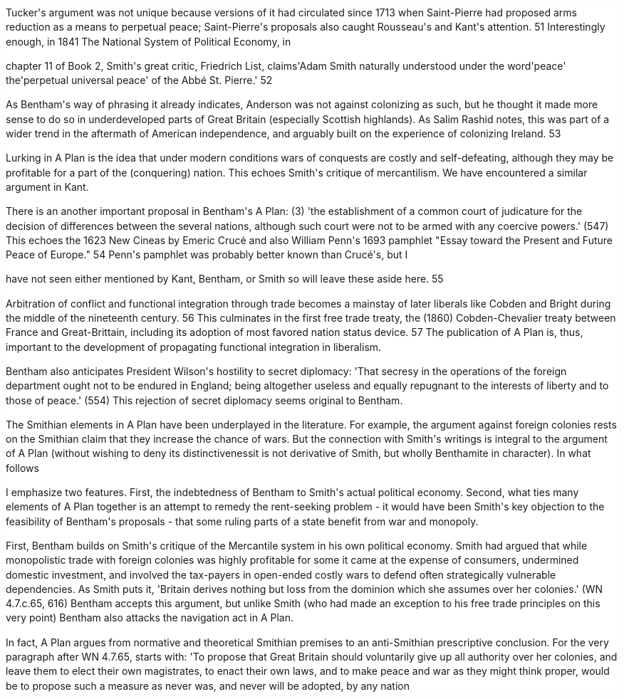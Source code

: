 Tucker's argument was not unique because versions of it had circulated since 1713 when Saint-Pierre had proposed arms reduction as a means to perpetual peace; Saint-Pierre's proposals also caught Rousseau's and Kant's attention. 51 Interestingly enough, in 1841 The National System of Political Economy, in

chapter 11 of Book 2, Smith's great critic, Friedrich List, claims'Adam Smith naturally understood under the word'peace' the'perpetual universal peace' of the Abbé St. Pierre.' 52

As Bentham's way of phrasing it already indicates, Anderson was not against colonizing as such, but he thought it made more sense to do so in underdeveloped parts of Great Britain (especially Scottish highlands). As Salim Rashid notes, this was part of a wider trend in the aftermath of American independence, and arguably built on the experience of colonizing Ireland. 53

Lurking in A Plan is the idea that under modern conditions wars of conquests are costly and self-defeating, although they may be profitable for a part of the (conquering) nation. This echoes Smith's critique of mercantilism. We have encountered a similar argument in Kant.

There is an another important proposal in Bentham's A Plan: (3) 'the establishment of a common court of judicature for the decision of differences between the several nations, although such court were not to be armed with any coercive powers.' (547) This echoes the 1623 New Cineas by Emeric Crucé and also William Penn's 1693 pamphlet "Essay toward the Present and Future Peace of Europe." 54 Penn's pamphlet was probably better known than Crucé's, but I

have not seen either mentioned by Kant, Bentham, or Smith so will leave these aside here. 55

Arbitration of conflict and functional integration through trade becomes a mainstay of later liberals like Cobden and Bright during the middle of the nineteenth century. 56 This culminates in the first free trade treaty, the (1860) Cobden-Chevalier treaty between France and Great-Brittain, including its adoption of most favored nation status device. 57 The publication of A Plan is, thus, important to the development of propagating functional integration in liberalism.

Bentham also anticipates President Wilson's hostility to secret diplomacy: 'That secresy in the operations of the foreign department ought not to be endured in England; being altogether useless and equally repugnant to the interests of liberty and to those of peace.' (554) This rejection of secret diplomacy seems original to Bentham.

The Smithian elements in A Plan have been underplayed in the literature. For example, the argument against foreign colonies rests on the Smithian claim that they increase the chance of wars. But the connection with Smith's writings is integral to the argument of A Plan (without wishing to deny its distinctivenessit is not derivative of Smith, but wholly Benthamite in character). In what follows

I emphasize two features. First, the indebtedness of Bentham to Smith's actual political economy. Second, what ties many elements of A Plan together is an attempt to remedy the rent-seeking problem - it would have been Smith's key objection to the feasibility of Bentham's proposals - that some ruling parts of a state benefit from war and monopoly.

First, Bentham builds on Smith's critique of the Mercantile system in his own political economy. Smith had argued that while monopolistic trade with foreign colonies was highly profitable for some it came at the expense of consumers, undermined domestic investment, and involved the tax-payers in open-ended costly wars to defend often strategically vulnerable dependencies. As Smith puts it, 'Britain derives nothing but loss from the dominion which she assumes over her colonies.' (WN 4.7.c.65, 616) Bentham accepts this argument, but unlike Smith (who had made an exception to his free trade principles on this very point) Bentham also attacks the navigation act in A Plan.

In fact, A Plan argues from normative and theoretical Smithian premises to an anti-Smithian prescriptive conclusion. For the very paragraph after WN 4.7.65, starts with: 'To propose that Great Britain should voluntarily give up all authority over her colonies, and leave them to elect their own magistrates, to enact their own laws, and to make peace and war as they might think proper, would be to propose such a measure as never was, and never will be adopted, by any nation
